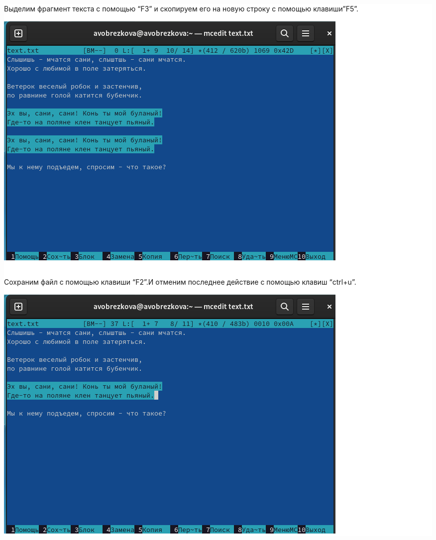 ##

Выделим фрагмент текста с помощью “F3” и скопируем его на новую строку с помощью клавиши”F5”. 

![](image/11.2.png)

##

Сохраним файл с помощью клавиши “F2”.И отменим последнее действие с помощью клавиш “ctrl+u”.

![](image/11.4,5.png)
